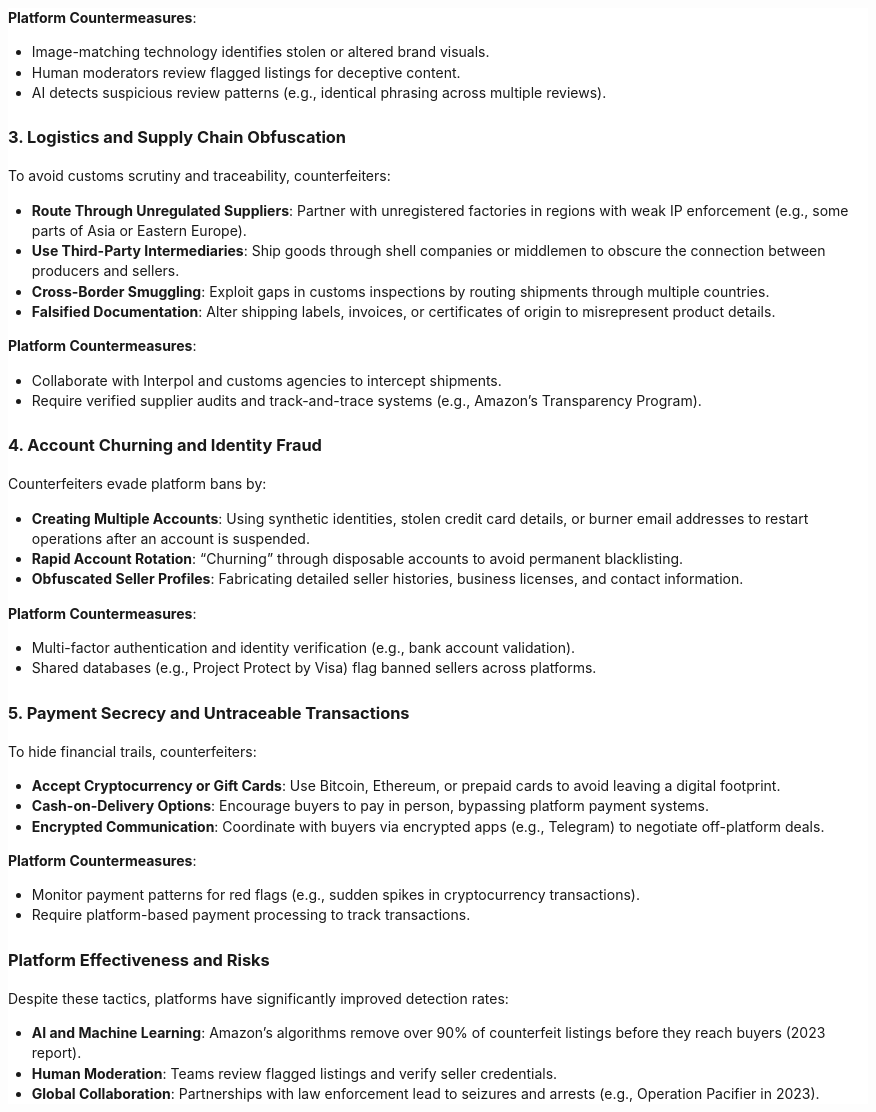 **Platform Countermeasures**:  
- Image-matching technology identifies stolen or altered brand visuals.  
- Human moderators review flagged listings for deceptive content.  
- AI detects suspicious review patterns (e.g., identical phrasing across multiple reviews).  

### **3. Logistics and Supply Chain Obfuscation**  
To avoid customs scrutiny and traceability, counterfeiters:  
- **Route Through Unregulated Suppliers**: Partner with unregistered factories in regions with weak IP enforcement (e.g., some parts of Asia or Eastern Europe).  
- **Use Third-Party Intermediaries**: Ship goods through shell companies or middlemen to obscure the connection between producers and sellers.  
- **Cross-Border Smuggling**: Exploit gaps in customs inspections by routing shipments through multiple countries.  
- **Falsified Documentation**: Alter shipping labels, invoices, or certificates of origin to misrepresent product details.  

**Platform Countermeasures**:  
- Collaborate with Interpol and customs agencies to intercept shipments.  
- Require verified supplier audits and track-and-trace systems (e.g., Amazon’s Transparency Program).  

### **4. Account Churning and Identity Fraud**  
Counterfeiters evade platform bans by:  
- **Creating Multiple Accounts**: Using synthetic identities, stolen credit card details, or burner email addresses to restart operations after an account is suspended.  
- **Rapid Account Rotation**: “Churning” through disposable accounts to avoid permanent blacklisting.  
- **Obfuscated Seller Profiles**: Fabricating detailed seller histories, business licenses, and contact information.  

**Platform Countermeasures**:  
- Multi-factor authentication and identity verification (e.g., bank account validation).  
- Shared databases (e.g., Project Protect by Visa) flag banned sellers across platforms.  

### **5. Payment Secrecy and Untraceable Transactions**  
To hide financial trails, counterfeiters:  
- **Accept Cryptocurrency or Gift Cards**: Use Bitcoin, Ethereum, or prepaid cards to avoid leaving a digital footprint.  
- **Cash-on-Delivery Options**: Encourage buyers to pay in person, bypassing platform payment systems.  
- **Encrypted Communication**: Coordinate with buyers via encrypted apps (e.g., Telegram) to negotiate off-platform deals.  

**Platform Countermeasures**:  
- Monitor payment patterns for red flags (e.g., sudden spikes in cryptocurrency transactions).  
- Require platform-based payment processing to track transactions.  

### **Platform Effectiveness and Risks**  
Despite these tactics, platforms have significantly improved detection rates:  
- **AI and Machine Learning**: Amazon’s algorithms remove over 90% of counterfeit listings before they reach buyers (2023 report).  
- **Human Moderation**: Teams review flagged listings and verify seller credentials.  
- **Global Collaboration**: Partnerships with law enforcement lead to seizures and arrests (e.g., Operation Pacifier in 2023).  
